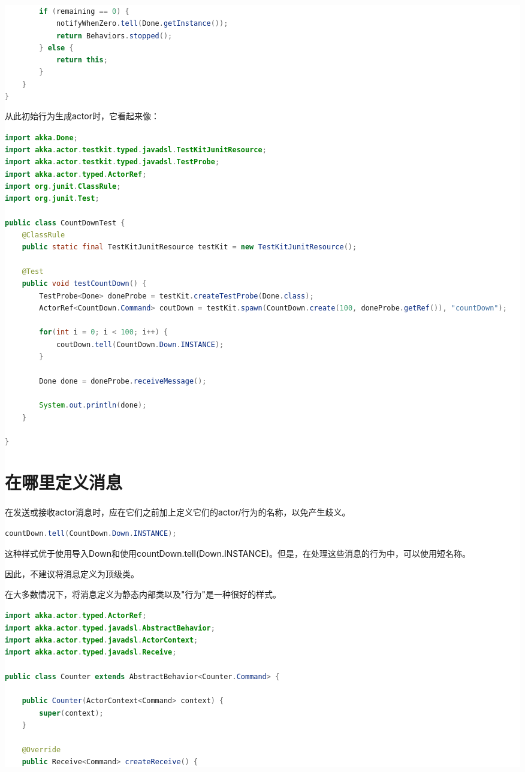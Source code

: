 ```java
        if (remaining == 0) {
            notifyWhenZero.tell(Done.getInstance());
            return Behaviors.stopped();
        } else {
            return this;
        }
    }
}
```
从此初始行为生成actor时，它看起来像：
```java
import akka.Done;
import akka.actor.testkit.typed.javadsl.TestKitJunitResource;
import akka.actor.testkit.typed.javadsl.TestProbe;
import akka.actor.typed.ActorRef;
import org.junit.ClassRule;
import org.junit.Test;

public class CountDownTest {
    @ClassRule
    public static final TestKitJunitResource testKit = new TestKitJunitResource();

    @Test
    public void testCountDown() {
        TestProbe<Done> doneProbe = testKit.createTestProbe(Done.class);
        ActorRef<CountDown.Command> coutDown = testKit.spawn(CountDown.create(100, doneProbe.getRef()), "countDown");

        for(int i = 0; i < 100; i++) {
            coutDown.tell(CountDown.Down.INSTANCE);
        }

        Done done = doneProbe.receiveMessage();

        System.out.println(done);
    }

}
```

# 在哪里定义消息
在发送或接收actor消息时，应在它们之前加上定义它们的actor/行为的名称，以免产生歧义。
```java
countDown.tell(CountDown.Down.INSTANCE);
```
这种样式优于使用导入Down和使用countDown.tell(Down.INSTANCE)。但是，在处理这些消息的行为中，可以使用短名称。

因此，不建议将消息定义为顶级类。

在大多数情况下，将消息定义为静态内部类以及"行为"是一种很好的样式。
```java
import akka.actor.typed.ActorRef;
import akka.actor.typed.javadsl.AbstractBehavior;
import akka.actor.typed.javadsl.ActorContext;
import akka.actor.typed.javadsl.Receive;

public class Counter extends AbstractBehavior<Counter.Command> {

    public Counter(ActorContext<Command> context) {
        super(context);
    }

    @Override
    public Receive<Command> createReceive() {
```